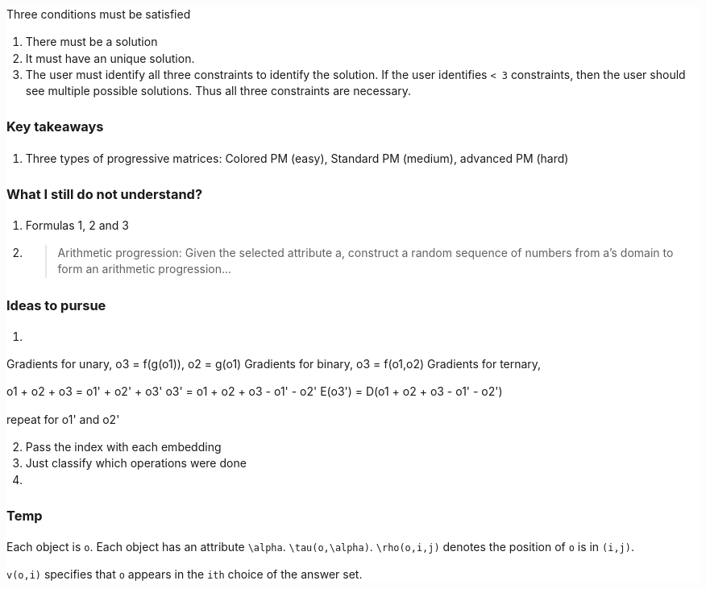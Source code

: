 Three conditions must be satisfied
1. There must be a solution
2. It must have an unique solution.
3. The user must identify all three constraints to identify the solution. If the user identifies `< 3` constraints, then the user should see multiple possible solutions. Thus all three constraints are necessary.

### Key takeaways

1. Three types of progressive matrices: Colored PM (easy), Standard PM (medium), advanced PM (hard)

### What I still do not understand?

1. Formulas 1, 2 and 3
2. > Arithmetic progression: Given the selected attribute a,
construct a random sequence of numbers from a’s domain
to form an arithmetic progression...

### Ideas to pursue

1. 

Gradients for unary, o3 = f(g(o1)), o2 = g(o1)
Gradients for binary, o3 = f(o1,o2)
Gradients for ternary, 

o1 + o2 + o3 = o1' + o2' + o3'
o3' = o1 + o2 + o3 - o1' - o2'
E(o3') = D(o1 + o2 + o3 - o1' - o2')

repeat for o1' and o2'

2. Pass the index with each embedding
3. Just classify which operations were done
4. 

### Temp

Each object is `o`. Each object has an attribute `\alpha`. `\tau(o,\alpha)`. `\rho(o,i,j)` denotes the position of `o` is in `(i,j)`.

`v(o,i)` specifies that `o` appears in the `ith` choice of the answer set.

